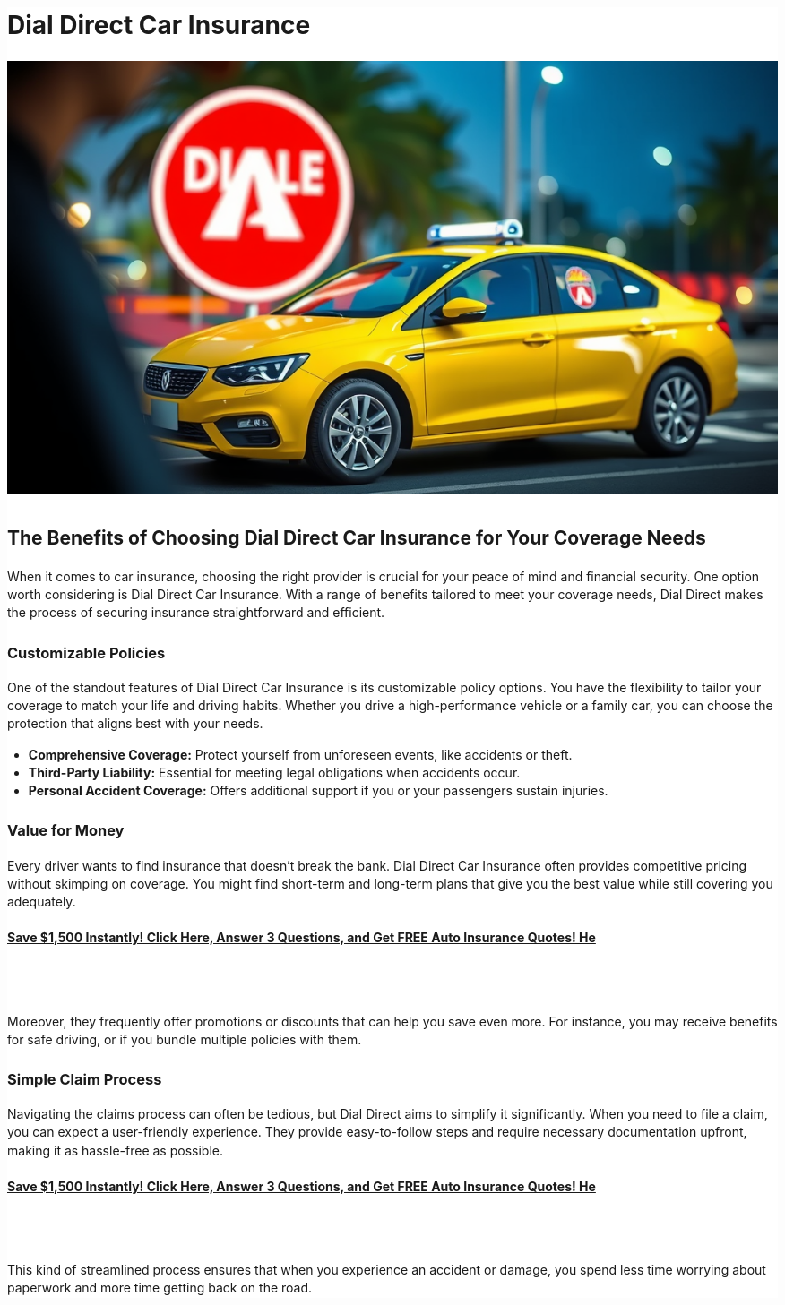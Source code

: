 <h1>Dial Direct Car Insurance</h2>
<p><img src="/images/Dial-Direct-Car-Insurance-1741754864.png"></p>
<h2>The Benefits of Choosing Dial Direct Car Insurance for Your Coverage Needs</h2><p>When it comes to car insurance, choosing the right provider is crucial for your peace of mind and financial security. One option worth considering is Dial Direct Car Insurance. With a range of benefits tailored to meet your coverage needs, Dial Direct makes the process of securing insurance straightforward and efficient.</p>
<h3>Customizable Policies</h3>
<p>One of the standout features of Dial Direct Car Insurance is its customizable policy options. You have the flexibility to tailor your coverage to match your life and driving habits. Whether you drive a high-performance vehicle or a family car, you can choose the protection that aligns best with your needs.</p>
<ul>
    <li><strong>Comprehensive Coverage:</strong> Protect yourself from unforeseen events, like accidents or theft.</li>
    <li><strong>Third-Party Liability:</strong> Essential for meeting legal obligations when accidents occur.</li>
    <li><strong>Personal Accident Coverage:</strong> Offers additional support if you or your passengers sustain injuries.</li>
</ul>
<h3>Value for Money</h3>
<p>Every driver wants to find insurance that doesn’t break the bank. Dial Direct Car Insurance often provides competitive pricing without skimping on coverage. You might find short-term and long-term plans that give you the best value while still covering you adequately.</p>
<h4><a href="https://smartfinancial.com/get-fast-quote.html?aid=114079&cid=7425&form_type=3&phone_cid=default&lead_type_id=1">Save $1,500 Instantly! Click Here, Answer 3 Questions, and Get FREE Auto Insurance Quotes! He</a></h4><br><br><p>Moreover, they frequently offer promotions or discounts that can help you save even more. For instance, you may receive benefits for safe driving, or if you bundle multiple policies with them.</p>
<h3>Simple Claim Process</h3>
<p>Navigating the claims process can often be tedious, but Dial Direct aims to simplify it significantly. When you need to file a claim, you can expect a user-friendly experience. They provide easy-to-follow steps and require necessary documentation upfront, making it as hassle-free as possible.</p>
<h4><a href="https://smartfinancial.com/get-fast-quote.html?aid=114079&cid=7425&form_type=3&phone_cid=default&lead_type_id=1">Save $1,500 Instantly! Click Here, Answer 3 Questions, and Get FREE Auto Insurance Quotes! He</a></h4><br><br><p>This kind of streamlined process ensures that when you experience an accident or damage, you spend less time worrying about paperwork and more time getting back on the road.</p>